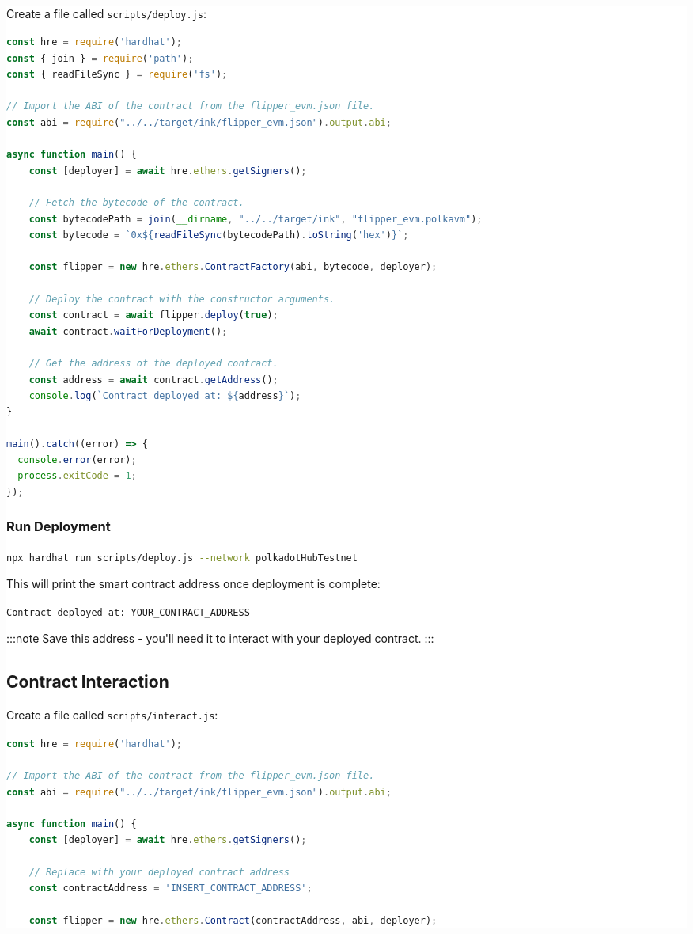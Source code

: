 Create a file called `scripts/deploy.js`:

```js
const hre = require('hardhat');
const { join } = require('path');
const { readFileSync } = require('fs');

// Import the ABI of the contract from the flipper_evm.json file.
const abi = require("../../target/ink/flipper_evm.json").output.abi;

async function main() {
    const [deployer] = await hre.ethers.getSigners();

    // Fetch the bytecode of the contract.
    const bytecodePath = join(__dirname, "../../target/ink", "flipper_evm.polkavm");
    const bytecode = `0x${readFileSync(bytecodePath).toString('hex')}`;

    const flipper = new hre.ethers.ContractFactory(abi, bytecode, deployer);

    // Deploy the contract with the constructor arguments.
    const contract = await flipper.deploy(true);
    await contract.waitForDeployment();
    
    // Get the address of the deployed contract.
    const address = await contract.getAddress();
    console.log(`Contract deployed at: ${address}`);
}

main().catch((error) => {
  console.error(error);
  process.exitCode = 1;
});
```

### Run Deployment

```bash
npx hardhat run scripts/deploy.js --network polkadotHubTestnet
```

This will print the smart contract address once deployment is complete:

```bash
Contract deployed at: YOUR_CONTRACT_ADDRESS
```

:::note
Save this address - you'll need it to interact with your deployed contract.
:::

## Contract Interaction

Create a file called `scripts/interact.js`:

```js
const hre = require('hardhat');

// Import the ABI of the contract from the flipper_evm.json file.
const abi = require("../../target/ink/flipper_evm.json").output.abi;

async function main() {
    const [deployer] = await hre.ethers.getSigners();

    // Replace with your deployed contract address
    const contractAddress = 'INSERT_CONTRACT_ADDRESS';

    const flipper = new hre.ethers.Contract(contractAddress, abi, deployer);
```